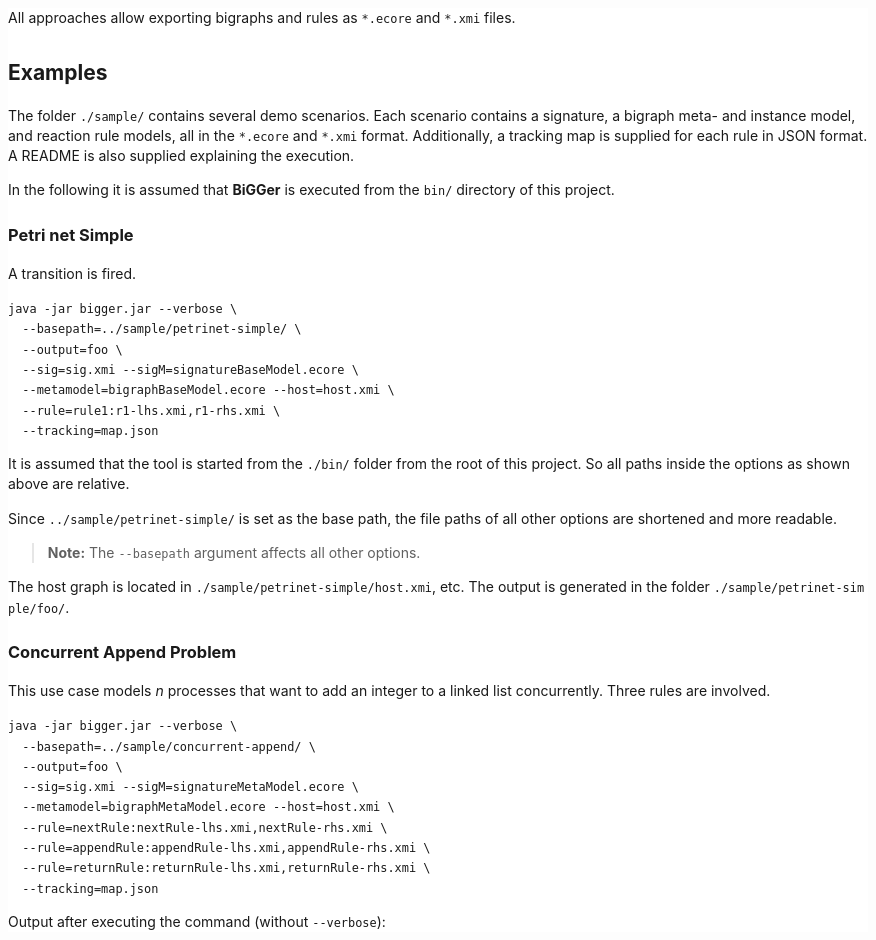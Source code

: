 All approaches allow exporting bigraphs and rules as `*.ecore` and `*.xmi` files.

## Examples

The folder `./sample/` contains several demo scenarios.
Each scenario contains a signature, a bigraph meta- and instance model, and reaction rule models, all in the `*.ecore` and `*.xmi` format. 
Additionally, a tracking map is supplied for each rule in JSON format.
A README is also supplied explaining the execution.

In the following it is assumed that **BiGGer** is executed from the `bin/` directory of this project.

### Petri net Simple

A transition is fired.

```shell
java -jar bigger.jar --verbose \
  --basepath=../sample/petrinet-simple/ \
  --output=foo \
  --sig=sig.xmi --sigM=signatureBaseModel.ecore \
  --metamodel=bigraphBaseModel.ecore --host=host.xmi \
  --rule=rule1:r1-lhs.xmi,r1-rhs.xmi \
  --tracking=map.json
```

It is assumed that the tool is started from the `./bin/` folder from the root of this project.
So all paths inside the options as shown above are relative.

Since `../sample/petrinet-simple/` is set as the base path, the file paths of all other options are shortened and more readable.

> **Note:** The `--basepath` argument affects all other options.

The host graph is located in `./sample/petrinet-simple/host.xmi`, etc.
The output is generated in the folder `./sample/petrinet-simple/foo/`.

### Concurrent Append Problem

This use case models _n_ processes that want to add an integer to a linked list concurrently.
Three rules are involved.

```shell
java -jar bigger.jar --verbose \
  --basepath=../sample/concurrent-append/ \
  --output=foo \
  --sig=sig.xmi --sigM=signatureMetaModel.ecore \
  --metamodel=bigraphMetaModel.ecore --host=host.xmi \
  --rule=nextRule:nextRule-lhs.xmi,nextRule-rhs.xmi \
  --rule=appendRule:appendRule-lhs.xmi,appendRule-rhs.xmi \
  --rule=returnRule:returnRule-lhs.xmi,returnRule-rhs.xmi \
  --tracking=map.json
```

Output after executing the command (without `--verbose`):
